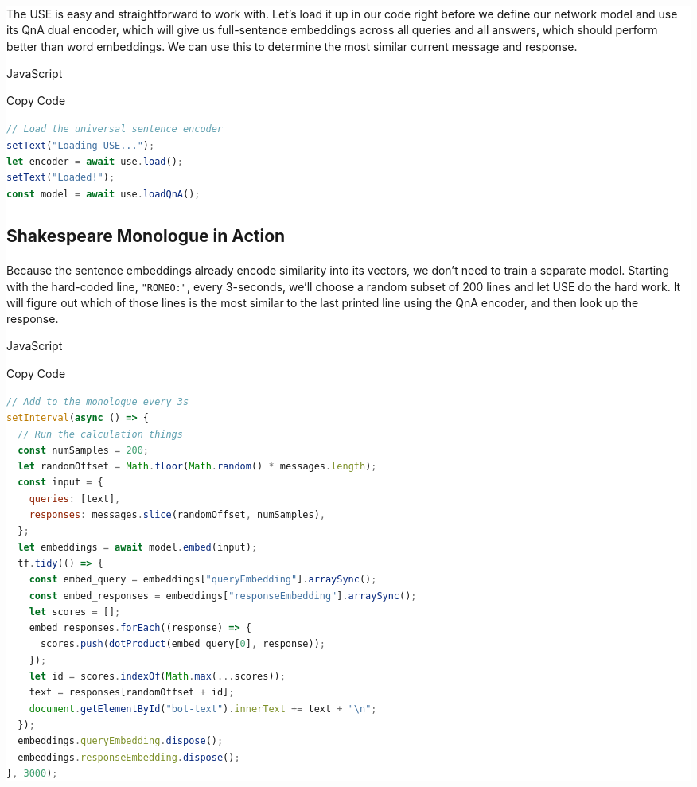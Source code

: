The USE is easy and straightforward to work with. Let’s load it up in our code right before we define our network model and use its QnA dual encoder, which will give us full-sentence embeddings across all queries and all answers, which should perform better than word embeddings. We can use this to determine the most similar current message and response.

JavaScript

Copy Code

```javascript
// Load the universal sentence encoder
setText("Loading USE...");
let encoder = await use.load();
setText("Loaded!");
const model = await use.loadQnA();
```

## Shakespeare Monologue in Action

Because the sentence embeddings already encode similarity into its vectors, we don’t need to train a separate model. Starting with the hard-coded line, `"ROMEO:"`, every 3-seconds, we’ll choose a random subset of 200 lines and let USE do the hard work. It will figure out which of those lines is the most similar to the last printed line using the QnA encoder, and then look up the response.

JavaScript

Copy Code

```javascript
// Add to the monologue every 3s
setInterval(async () => {
  // Run the calculation things
  const numSamples = 200;
  let randomOffset = Math.floor(Math.random() * messages.length);
  const input = {
    queries: [text],
    responses: messages.slice(randomOffset, numSamples),
  };
  let embeddings = await model.embed(input);
  tf.tidy(() => {
    const embed_query = embeddings["queryEmbedding"].arraySync();
    const embed_responses = embeddings["responseEmbedding"].arraySync();
    let scores = [];
    embed_responses.forEach((response) => {
      scores.push(dotProduct(embed_query[0], response));
    });
    let id = scores.indexOf(Math.max(...scores));
    text = responses[randomOffset + id];
    document.getElementById("bot-text").innerText += text + "\n";
  });
  embeddings.queryEmbedding.dispose();
  embeddings.responseEmbedding.dispose();
}, 3000);
```
